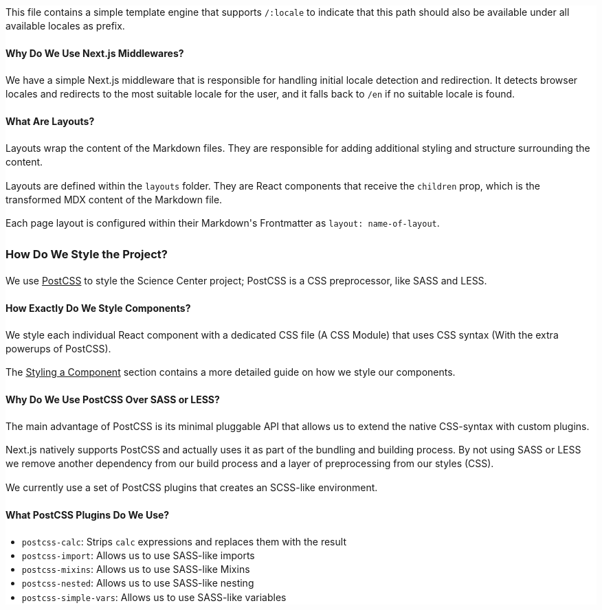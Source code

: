 This file contains a simple template engine that supports `/:locale` to indicate that this path should also be available
under all available locales as prefix.

#### Why Do We Use Next.js Middlewares?

We have a simple Next.js middleware that is responsible for handling initial locale detection and redirection. It
detects browser locales and redirects to the most suitable locale for the user, and it falls back to `/en` if no
suitable locale is found.

#### What Are Layouts?

Layouts wrap the content of the Markdown files. They are responsible for adding additional styling and structure
surrounding the content.

Layouts are defined within the `layouts` folder. They are React components that receive the `children` prop, which is
the transformed MDX content of the Markdown file.

Each page layout is configured within their Markdown's Frontmatter as `layout: name-of-layout`.

### How Do We Style the Project?

We use [PostCSS][] to style the Science Center project; PostCSS is a CSS preprocessor, like SASS and LESS.

#### How Exactly Do We Style Components?

We style each individual React component with a dedicated CSS file (A CSS Module) that uses CSS syntax (With the extra
powerups of PostCSS).

The [Styling a Component](#styling-a-component) section contains a more detailed guide on how we style our components.

#### Why Do We Use PostCSS Over SASS or LESS?

The main advantage of PostCSS is its minimal pluggable API that allows us to extend the native CSS-syntax with custom
plugins.

Next.js natively supports PostCSS and actually uses it as part of the bundling and building process. By not using SASS
or LESS we remove another dependency from our build process and a layer of preprocessing from our styles (CSS).

We currently use a set of PostCSS plugins that creates an SCSS-like environment.

#### What PostCSS Plugins Do We Use?

- `postcss-calc`: Strips `calc` expressions and replaces them with the result
- `postcss-import`: Allows us to use SASS-like imports
- `postcss-mixins`: Allows us to use SASS-like Mixins
- `postcss-nested`: Allows us to use SASS-like nesting
- `postcss-simple-vars`: Allows us to use SASS-like variables


[`next-intl`]: https://next-intl-docs.vercel.app
[Jest]: https://jestjs.io
[MDX]: https://mdxjs.com
[Next.js]: https://nextjs.org
[PostCSS]: https://postcss.org
[Radix UI]: https://www.radix-ui.com
[React]: https://react.dev
[React Testing Library]: https://testing-library.com/docs/react-testing-library/intro/
[Shiki]: https://github.com/shikijs/shiki
[Storybook]: https://storybook.js.org
[Tailwind]: https://tailwindcss.com